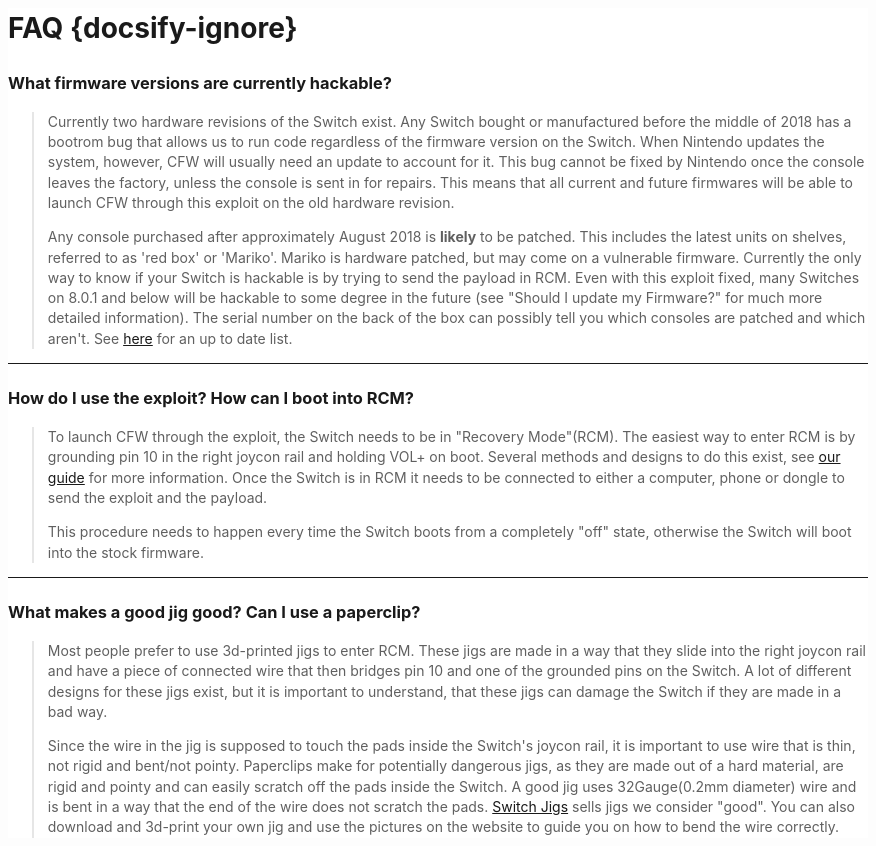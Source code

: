 # FAQ {docsify-ignore}

### What firmware versions are currently hackable?

> Currently two hardware revisions of the Switch exist. Any Switch bought or manufactured before the middle of 2018 has a bootrom bug that allows us to run code regardless of the firmware version on the Switch. When Nintendo updates the system, however, CFW will usually need an update to account for it. 
> This bug cannot be fixed by Nintendo once the console leaves the factory, unless the console is sent in for repairs. This means that all current and future firmwares will be able to launch CFW through this exploit on the old hardware revision.
>
> Any console purchased after approximately August 2018 is **likely** to be patched. This includes the latest units on shelves, referred to as 'red box' or 'Mariko'.
> Mariko is hardware patched, but may come on a vulnerable firmware.
> Currently the only way to know if your Switch is hackable is by trying to send the payload in RCM.
> Even with this exploit fixed, many Switches on 8.0.1 and below will be hackable to some degree in the future (see "Should I update my Firmware?" for much more detailed information).
> The serial number on the back of the box can possibly tell you which consoles are patched and which aren't. 
> See <a href="https://gbatemp.net/threads/switch-informations-by-serial-number.481215/" target="_blank">here</a> for an up to date list.

-----

### How do I use the exploit? How can I boot into RCM?

> To launch CFW through the exploit, the Switch needs to be in "Recovery Mode"(RCM). 
> The easiest way to enter RCM is by grounding pin 10 in the right joycon rail and holding VOL+ on boot. 
> Several methods and designs to do this exist, see [our guide](https://nh-server.github.io/switch-guide/user_guide/emummc/entering_rcm) for more information. 
> Once the Switch is in RCM it needs to be connected to either a computer, phone or dongle to send the exploit and the payload.
>
> This procedure needs to happen every time the Switch boots from a completely "off" state, otherwise the Switch will boot into the stock firmware.

-----

### What makes a good jig good? Can I use a paperclip?

> Most people prefer to use 3d-printed jigs to enter RCM. 
> These jigs are made in a way that they slide into the right joycon rail and have a piece of connected wire that then bridges pin 10 and one of the grounded pins on the Switch. 
> A lot of different designs for these jigs exist, but it is important to understand, that these jigs can damage the Switch if they are made in a bad way.
> 
> Since the wire in the jig is supposed to touch the pads inside the Switch's joycon rail, it is important to use wire that is thin, not rigid and bent/not pointy. 
> Paperclips make for potentially dangerous jigs, as they are made out of a hard material, are rigid and pointy and can easily scratch off the pads inside the Switch. 
> A good jig uses 32Gauge(0.2mm diameter) wire and is bent in a way that the end of the wire does not scratch the pads. <a href="https://switchjigs.com/" target="_blank">Switch Jigs</a> sells jigs we consider "good". 
> You can also download and 3d-print your own jig and use the pictures on the website to guide you on how to bend the wire correctly.
